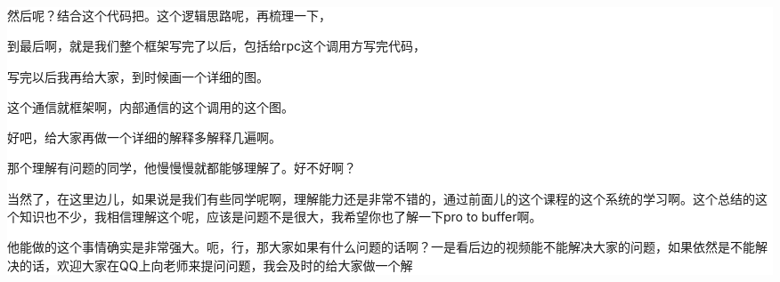 然后呢？结合这个代码把。这个逻辑思路呢，再梳理一下，



到最后啊，就是我们整个框架写完了以后，包括给rpc这个调用方写完代码，

写完以后我再给大家，到时候画一个详细的图。

这个通信就框架啊，内部通信的这个调用的这个图。

好吧，给大家再做一个详细的解释多解释几遍啊。



那个理解有问题的同学，他慢慢慢就都能够理解了。好不好啊？

当然了，在这里边儿，如果说是我们有些同学呢啊，理解能力还是非常不错的，通过前面儿的这个课程的这个系统的学习啊。这个总结的这个知识也不少，我相信理解这个呢，应该是问题不是很大，我希望你也了解一下pro to buffer啊。



他能做的这个事情确实是非常强大。呃，行，那大家如果有什么问题的话啊？一是看后边的视频能不能解决大家的问题，如果依然是不能解决的话，欢迎大家在QQ上向老师来提问问题，我会及时的给大家做一个解